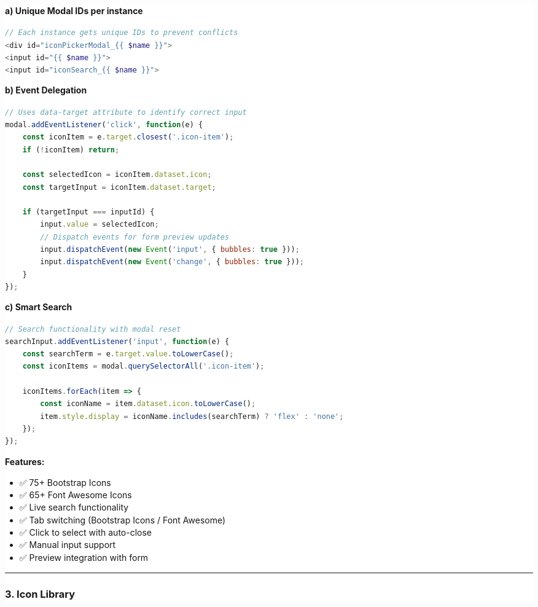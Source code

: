 **a) Unique Modal IDs per instance**
```php
// Each instance gets unique IDs to prevent conflicts
<div id="iconPickerModal_{{ $name }}">
<input id="{{ $name }}">
<input id="iconSearch_{{ $name }}">
```

**b) Event Delegation**
```javascript
// Uses data-target attribute to identify correct input
modal.addEventListener('click', function(e) {
    const iconItem = e.target.closest('.icon-item');
    if (!iconItem) return;
    
    const selectedIcon = iconItem.dataset.icon;
    const targetInput = iconItem.dataset.target;
    
    if (targetInput === inputId) {
        input.value = selectedIcon;
        // Dispatch events for form preview updates
        input.dispatchEvent(new Event('input', { bubbles: true }));
        input.dispatchEvent(new Event('change', { bubbles: true }));
    }
});
```

**c) Smart Search**
```javascript
// Search functionality with modal reset
searchInput.addEventListener('input', function(e) {
    const searchTerm = e.target.value.toLowerCase();
    const iconItems = modal.querySelectorAll('.icon-item');
    
    iconItems.forEach(item => {
        const iconName = item.dataset.icon.toLowerCase();
        item.style.display = iconName.includes(searchTerm) ? 'flex' : 'none';
    });
});
```

**Features:**
- ✅ 75+ Bootstrap Icons
- ✅ 65+ Font Awesome Icons
- ✅ Live search functionality
- ✅ Tab switching (Bootstrap Icons / Font Awesome)
- ✅ Click to select with auto-close
- ✅ Manual input support
- ✅ Preview integration with form

---

### 3. **Icon Library**
